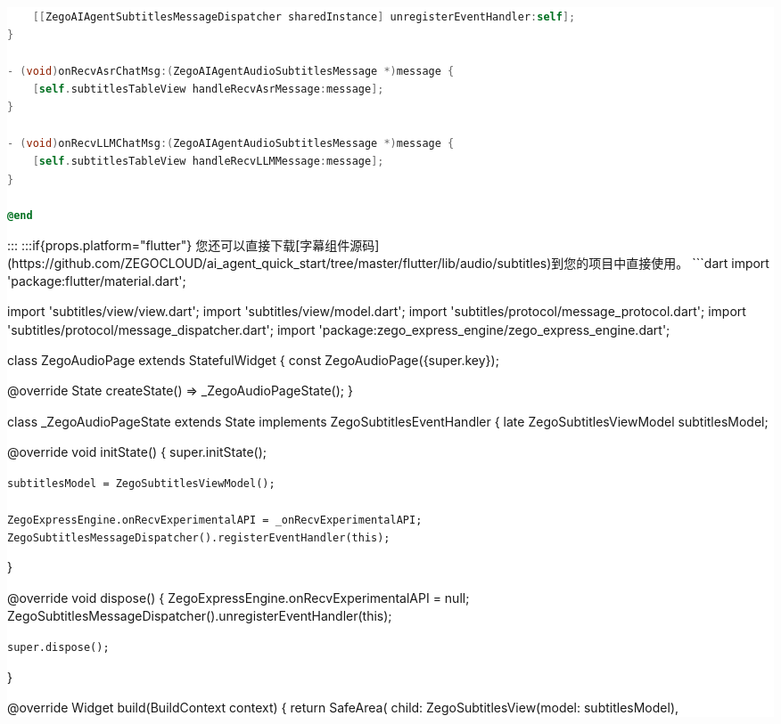 ```objectivec YourView.m
    [[ZegoAIAgentSubtitlesMessageDispatcher sharedInstance] unregisterEventHandler:self];
}

- (void)onRecvAsrChatMsg:(ZegoAIAgentAudioSubtitlesMessage *)message {
    [self.subtitlesTableView handleRecvAsrMessage:message];
}

- (void)onRecvLLMChatMsg:(ZegoAIAgentAudioSubtitlesMessage *)message {
    [self.subtitlesTableView handleRecvLLMMessage:message];
}

@end
```
</CodeGroup>
</Accordion>
:::
:::if{props.platform="flutter"}
您还可以直接下载[字幕组件源码](https://github.com/ZEGOCLOUD/ai_agent_quick_start/tree/master/flutter/lib/audio/subtitles)到您的项目中直接使用。
<Accordion title="字幕组使用示例" defaultOpen="false">
<CodeGroup>
```dart
import 'package:flutter/material.dart';

import 'subtitles/view/view.dart';
import 'subtitles/view/model.dart';
import 'subtitles/protocol/message_protocol.dart';
import 'subtitles/protocol/message_dispatcher.dart';
import 'package:zego_express_engine/zego_express_engine.dart';

class ZegoAudioPage extends StatefulWidget {
  const ZegoAudioPage({super.key});

  @override
  State<ZegoAudioPage> createState() => _ZegoAudioPageState();
}

class _ZegoAudioPageState extends State<ZegoAudioPage>
    implements ZegoSubtitlesEventHandler {
  late ZegoSubtitlesViewModel subtitlesModel;

  @override
  void initState() {
    super.initState();

    subtitlesModel = ZegoSubtitlesViewModel();

    ZegoExpressEngine.onRecvExperimentalAPI = _onRecvExperimentalAPI;
    ZegoSubtitlesMessageDispatcher().registerEventHandler(this);
  }

  @override
  void dispose() {
    ZegoExpressEngine.onRecvExperimentalAPI = null;
    ZegoSubtitlesMessageDispatcher().unregisterEventHandler(this);

    super.dispose();
  }

  @override
  Widget build(BuildContext context) {
    return SafeArea(
      child: ZegoSubtitlesView(model: subtitlesModel),
```